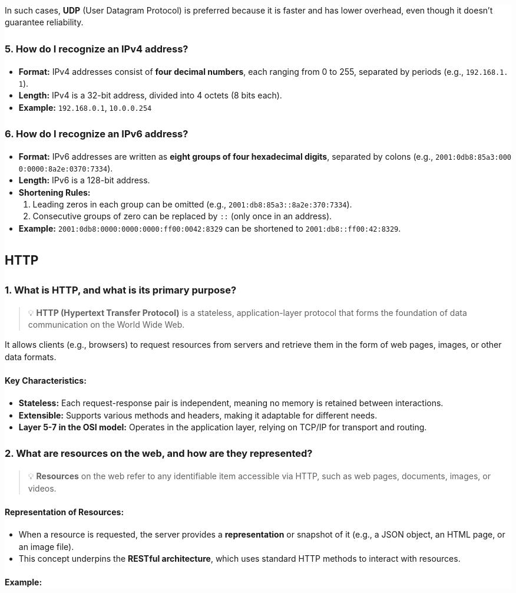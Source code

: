 In such cases, **UDP** (User Datagram Protocol) is preferred because it is faster and has lower overhead, even though it doesn’t guarantee reliability.

### 5. How do I recognize an IPv4 address?

- **Format:** IPv4 addresses consist of **four decimal numbers**, each ranging from 0 to 255, separated by periods (e.g., `192.168.1.1`).
- **Length:** IPv4 is a 32-bit address, divided into 4 octets (8 bits each).
- **Example:** `192.168.0.1`, `10.0.0.254`

### 6. How do I recognize an IPv6 address?

- **Format:** IPv6 addresses are written as **eight groups of four hexadecimal digits**, separated by colons (e.g., `2001:0db8:85a3:0000:0000:8a2e:0370:7334`).
- **Length:** IPv6 is a 128-bit address.
- **Shortening Rules:**
    1. Leading zeros in each group can be omitted (e.g., `2001:db8:85a3::8a2e:370:7334`).
    2. Consecutive groups of zero can be replaced by `::` (only once in an address).
- **Example:** `2001:0db8:0000:0000:0000:ff00:0042:8329` can be shortened to `2001:db8::ff00:42:8329`.

## HTTP

### 1. What is HTTP, and what is its primary purpose?

> 💡 **HTTP (Hypertext Transfer Protocol)** is a stateless, application-layer protocol that forms the foundation of data communication on the World Wide Web.

It allows clients (e.g., browsers) to request resources from servers and retrieve them in the form of web pages, images, or other data formats.

#### Key Characteristics:

- **Stateless:** Each request-response pair is independent, meaning no memory is retained between interactions.
- **Extensible:** Supports various methods and headers, making it adaptable for different needs.
- **Layer 5-7 in the OSI model:** Operates in the application layer, relying on TCP/IP for transport and routing.

### 2. What are resources on the web, and how are they represented?

> 💡 **Resources** on the web refer to any identifiable item accessible via HTTP, such as web pages, documents, images, or videos.

#### Representation of Resources:

- When a resource is requested, the server provides a **representation** or snapshot of it (e.g., a JSON object, an HTML page, or an image file).
- This concept underpins the **RESTful architecture**, which uses standard HTTP methods to interact with resources.

#### Example:
